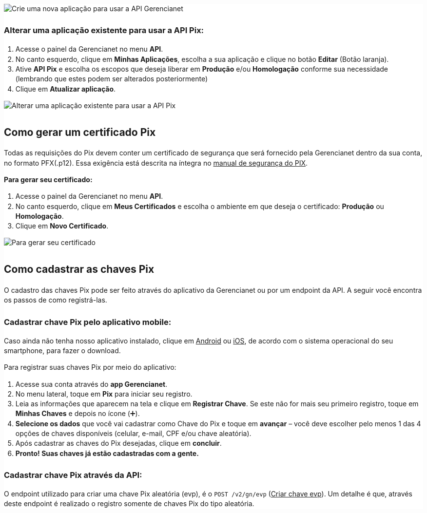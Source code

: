 ![Crie uma nova aplicação para usar a API Gerencianet](https://t-images.imgix.net/https%3A%2F%2Fapp-us-east-1.t-cdn.net%2F5fa37ea6b47fe9313cb4c9ca%2Fposts%2F603543ff4253cf5983339cf1%2F603543ff4253cf5983339cf1_88071.png?width=1240&w=1240&auto=format%2Ccompress&ixlib=js-2.3.1&s=2f24c7ea5674dbbea13773b3a0b1e95c)


### **Alterar uma aplicação existente para usar a API Pix:**
1. Acesse o painel da Gerencianet no menu **API**.
2. No canto esquerdo, clique em **Minhas Aplicações**, escolha a sua aplicação e clique no botão **Editar** (Botão laranja).
3. Ative **API Pix** e escolha os escopos que deseja liberar em **Produção** e/ou **Homologação** conforme sua necessidade (lembrando que estes podem ser alterados posteriormente)
4. Clique em **Atualizar aplicação**.

![Alterar uma aplicação existente para usar a API Pix](https://app-us-east-1.t-cdn.net/5fa37ea6b47fe9313cb4c9ca/posts/603544082060b2e9b88bc717/603544082060b2e9b88bc717_22430.png)


## **Como gerar um certificado Pix**

Todas as requisições do Pix devem conter um certificado de segurança que será fornecido pela Gerencianet dentro da sua conta, no formato PFX(.p12). Essa exigência está descrita na íntegra no [manual de segurança do PIX](https://www.bcb.gov.br/estabilidadefinanceira/comunicacaodados).

**Para gerar seu certificado:** 
1. Acesse o painel da Gerencianet no menu **API**.
2. No canto esquerdo, clique em **Meus Certificados** e escolha o ambiente em que deseja o certificado: **Produção** ou **Homologação**.
3. Clique em **Novo Certificado**.

![Para gerar seu certificado](https://app-us-east-1.t-cdn.net/5fa37ea6b47fe9313cb4c9ca/posts/603543f7d1778b2d725dea1e/603543f7d1778b2d725dea1e_85669.png)


## **Como cadastrar as chaves Pix**
O cadastro das chaves Pix pode ser feito através do aplicativo da Gerencianet ou por um endpoint da API. A seguir você encontra os passos de como registrá-las.

### **Cadastrar chave Pix pelo aplicativo mobile:**

Caso ainda não tenha nosso aplicativo instalado, clique em [Android](https://play.google.com/store/apps/details?id=br.com.gerencianet.app) ou [iOS](https://apps.apple.com/br/app/gerencianet/id1443363326), de acordo com o sistema operacional do seu smartphone, para fazer o download.

Para registrar suas chaves Pix por meio do aplicativo:
1. Acesse sua conta através do **app Gerencianet**.
2. No menu lateral, toque em **Pix** para iniciar seu registro.
3. Leia as informações que aparecem na tela e clique em **Registrar Chave**.
    Se este não for mais seu primeiro registro, toque em **Minhas Chaves** e depois no ícone (➕).
4. **Selecione os dados** que você vai cadastrar como Chave do Pix e toque em **avançar** – você deve escolher pelo menos 1 das 4 opções de chaves disponíveis (celular, e-mail, CPF e/ou chave aleatória).
5. Após cadastrar as chaves do Pix desejadas, clique em **concluir**.
6. **Pronto! Suas chaves já estão cadastradas com a gente.**

### **Cadastrar chave Pix através da API:**
O endpoint utilizado para criar uma chave Pix aleatória (evp), é o `POST /v2/gn/evp` ([Criar chave evp](https://dev.gerencianet.com.br/docs/api-pix-endpoints#section-criar-chave-evp)). Um detalhe é que, através deste endpoint é realizado o registro somente de chaves Pix do tipo aleatória.
